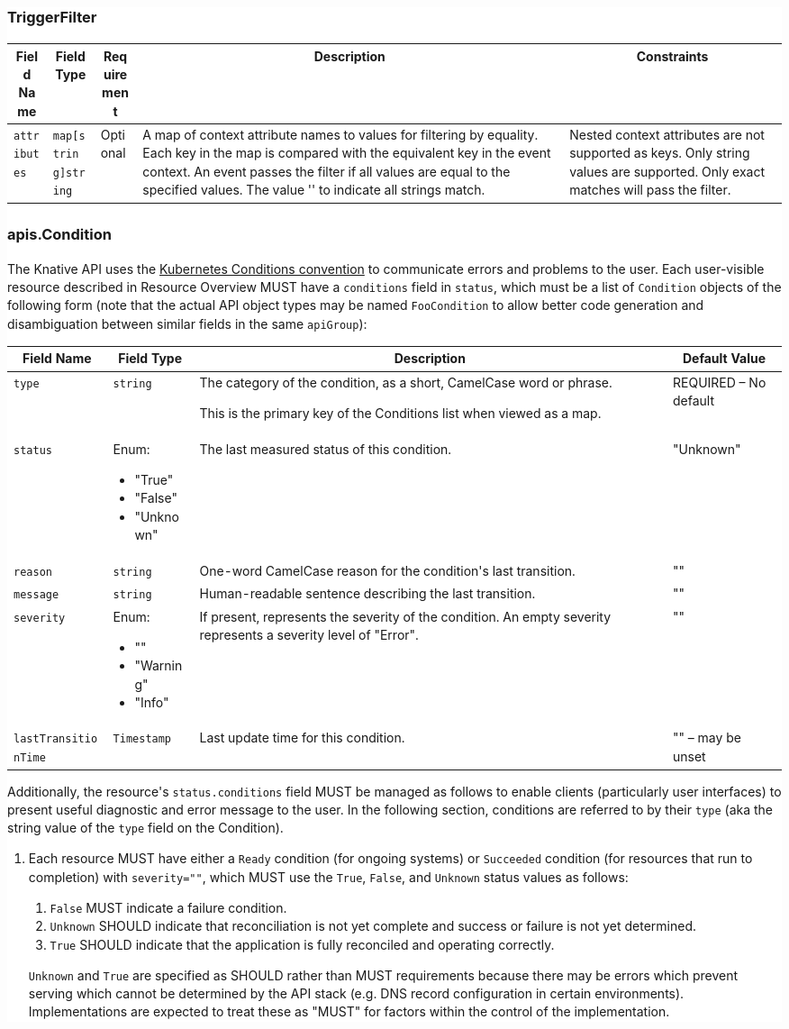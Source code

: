 ### TriggerFilter

| Field Name   | Field Type          | Requirement | Description                                                                                                                                                                                                                                                                 | Constraints                                                                                                                     |
| ------------ | ------------------- | ----------- | --------------------------------------------------------------------------------------------------------------------------------------------------------------------------------------------------------------------------------------------------------------------------- | ------------------------------------------------------------------------------------------------------------------------------- |
| `attributes` | `map[string]string` | Optional    | A map of context attribute names to values for filtering by equality. Each key in the map is compared with the equivalent key in the event context. An event passes the filter if all values are equal to the specified values. The value '' to indicate all strings match. | Nested context attributes are not supported as keys. Only string values are supported. Only exact matches will pass the filter. |

### apis.Condition

The Knative API uses the
[Kubernetes Conditions convention](https://github.com/kubernetes/community/blob/master/contributors/devel/sig-architecture/api-conventions.md#typical-status-properties)
to communicate errors and problems to the user. Each user-visible resource
described in Resource Overview MUST have a `conditions` field in `status`, which
must be a list of `Condition` objects of the following form (note that the
actual API object types may be named `FooCondition` to allow better code
generation and disambiguation between similar fields in the same `apiGroup`):

| Field Name           | Field Type                                            | Description                                                                                                                                 | Default Value         |
| -------------------- | ----------------------------------------------------- | ------------------------------------------------------------------------------------------------------------------------------------------- | --------------------- |
| `type`               | `string`                                              | The category of the condition, as a short, CamelCase word or phrase.<p>This is the primary key of the Conditions list when viewed as a map. | REQUIRED – No default |
| `status`             | Enum:<ul><li>"True"<li>"False"<li>"Unknown"</li></ul> | The last measured status of this condition.                                                                                                 | "Unknown"             |
| `reason`             | `string`                                              | One-word CamelCase reason for the condition's last transition.                                                                              | ""                    |
| `message`            | `string`                                              | Human-readable sentence describing the last transition.                                                                                     | ""                    |
| `severity`           | Enum:<ul><li>""<li>"Warning"<li>"Info"</li></ul>      | If present, represents the severity of the condition. An empty severity represents a severity level of "Error".                             | ""                    |
| `lastTransitionTime` | `Timestamp`                                           | Last update time for this condition.                                                                                                        | "" – may be unset     |

Additionally, the resource's `status.conditions` field MUST be managed as
follows to enable clients (particularly user interfaces) to present useful
diagnostic and error message to the user. In the following section, conditions
are referred to by their `type` (aka the string value of the `type` field on the
Condition).

1.  Each resource MUST have either a `Ready` condition (for ongoing systems) or
    `Succeeded` condition (for resources that run to completion) with
    `severity=""`, which MUST use the `True`, `False`, and `Unknown` status
    values as follows:

    1.  `False` MUST indicate a failure condition.
    1.  `Unknown` SHOULD indicate that reconciliation is not yet complete and
        success or failure is not yet determined.
    1.  `True` SHOULD indicate that the application is fully reconciled and
        operating correctly.

    `Unknown` and `True` are specified as SHOULD rather than MUST requirements
    because there may be errors which prevent serving which cannot be determined
    by the API stack (e.g. DNS record configuration in certain environments).
    Implementations are expected to treat these as "MUST" for factors within the
    control of the implementation.
